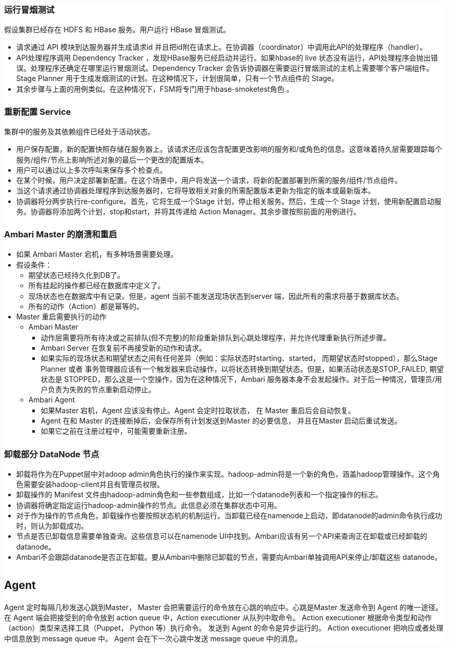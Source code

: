 ### 运行冒烟测试
假设集群已经存在 HDFS 和 HBase 服务。用户运行 HBase 冒烟测试。
* 请求通过 API 模块到达服务器并生成请求id 并且把id附在请求上。在协调器（coordinator）中调用此API的处理程序（handler）。
* API处理程序调用 Dependency Tracker ，发现HBase服务已经启动并运行。如果hbase的 live 状态没有运行，API处理程序会抛出错误。处理程序还确定在哪里运行冒烟测试。Dependency Tracker 会告诉协调器在需要运行冒烟测试的主机上需要哪个客户端组件。Stage Planner 用于生成发烟测试的计划。在这种情况下，计划很简单，只有一个节点组件的 Stage。
* 其余步骤与上面的用例类似。在这种情况下，FSM将专门用于hbase-smoketest角色 。

### 重新配置 Service
集群中的服务及其依赖组件已经处于活动状态。
* 用户保存配置，新的配置快照存储在服务器上。该请求还应该包含配置更改影响的服务和/或角色的信息。这意味着持久层需要跟踪每个服务/组件/节点上影响所述对象的最后一个更改的配置版本。
* 用户可以通过以上多次呼叫来保存多个检查点。
* 在某个时候，用户决定部署新配置。在这个场景中，用户将发送一个请求，将新的配置部署到所需的服务/组件/节点组件。
* 当这个请求通过协调器处理程序到达服务器时，它将导致相关对象的所需配置版本更新为指定的版本或最新版本。
* 协调器将分两步执行re-configure。首先，它将生成一个Stage 计划，停止相关服务。然后，生成一个 Stage 计划，使用新配置启动服务。协调器将添加两个计划，stop和start，并将其传递给 Action Manager。其余步骤按照前面的用例进行。

### Ambari Master 的崩溃和重启
* 如果 Ambari Master 宕机，有多种场景需要处理。
* 假设条件：
    * 期望状态已经持久化到DB了。
    * 所有挂起的操作都已经在数据库中定义了。
    * 现场状态也在数据库中有记录。但是，agent 当前不能发送现场状态到server 端，因此所有的需求将基于数据库状态。
    * 所有的动作（Action）都是幂等的。
* Master 重启需要执行的动作
    * Ambari Master
        * 动作层需要将所有待决或之前排队(但不完整)的阶段重新排队到心跳处理程序，并允许代理重新执行所述步骤。
        *  Ambari Server 在恢复前不再接受新的动作和请求。
        * 如果实际的现场状态和期望状态之间有任何差异（例如：实际状态时starting、started， 而期望状态时stopped），那么Stage Planner 或者 事务管理器应该有一个触发器来启动操作，以将状态转换到期望状态。但是，如果活动状态是STOP_FAILED, 期望状态是 STOPPED，那么这是一个空操作，因为在这种情况下，Ambari 服务器本身不会发起操作。对于后一种情况，管理员/用户负责为失败的节点重新启动停止。
    *  Ambari Agent
        * 如果Master 宕机，Agent 应该没有停止。Agent 会定时拉取状态， 在 Master 重启后会自动恢复。
        * Agent 在和 Master 的连接断掉后，会保存所有计划发送到Master 的必要信息， 并且在Master 启动后重试发送。 
        * 如果它之前在注册过程中，可能需要重新注册。
### 卸载部分 DataNode 节点
* 卸载将作为在Puppet层中对adoop admin角色执行的操作来实现。hadoop-admin将是一个新的角色，涵盖hadoop管理操作。这个角色需要安装hadoop-client并且有管理员权限。
*  卸载操作的 Manifest 文件由hadoop-admin角色和一些参数组成，比如一个datanode列表和一个指定操作的标志。
* 协调器将确定指定运行hadoop-admin操作的节点。此信息必须在集群状态中可用。
* 对于作为操作的节点角色，卸载操作也要按照状态机的机制运行。当卸载已经在namenode上启动，即datanode的admin命令执行成功时，则认为卸载成功。
* 节点是否已卸载信息需要单独查询。这些信息可以在namenode UI中找到。Ambari应该有另一个API来查询正在卸载或已经卸载的datanode。
* Ambari不会跟踪datanode是否正在卸载。要从Ambari中删除已卸载的节点，需要向Ambari单独调用API来停止/卸载这些 datanode。

## Agent
Agent 定时每隔几秒发送心跳到Master， Master 会把需要运行的命令放在心跳的响应中。心跳是Master 发送命令到 Agent 的唯一途径。 
在 Agent 端会把接受到的命令放到 action queue 中，Action executioner 从队列中取命令。
Action executioner 根据命令类型和动作（action）类型来选择工具（Puppet， Python 等）执行命令。
发送到 Agent 的命令是异步运行的。
Action executioner  把响应或者处理中信息放到 message queue 中。
Agent 会在下一次心跳中发送 message queue 中的消息。
